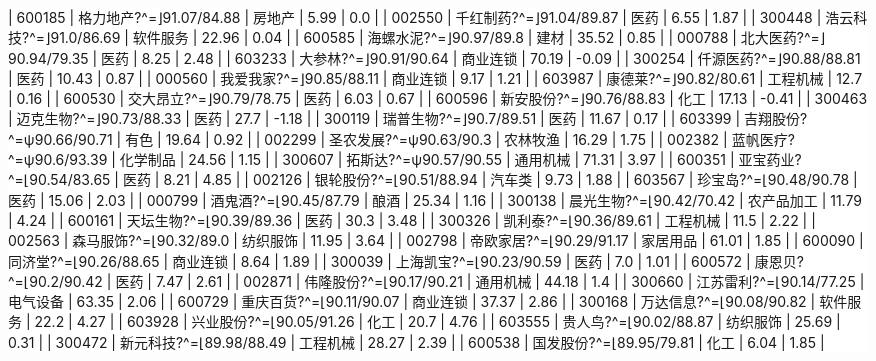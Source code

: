 | 600185 | 格力地产?^=⌋91.07/84.88  |   房地产   |    5.99   |  0.0   |
| 002550 | 千红制药?^=⌋91.04/89.87  |    医药    |    6.55   |  1.87  |
| 300448 |  浩云科技?^=⌋91.0/86.69  |  软件服务  |   22.96   |  0.04  |
| 600585 |  海螺水泥?^=⌋90.97/89.8  |    建材    |   35.52   |  0.85  |
| 000788 | 北大医药?^=⌋90.94/79.35  |    医药    |    8.25   |  2.48  |
| 603233 |  大参林?^=⌋90.91/90.64   |  商业连锁  |   70.19   | -0.09  |
| 300254 | 仟源医药?^=⌋90.88/88.81  |    医药    |   10.43   |  0.87  |
| 000560 | 我爱我家?^=⌋90.85/88.11  |  商业连锁  |    9.17   |  1.21  |
| 603987 |  康德莱?^=⌋90.82/80.61   |  工程机械  |    12.7   |  0.16  |
| 600530 | 交大昂立?^=⌋90.79/78.75  |    医药    |    6.03   |  0.67  |
| 600596 | 新安股份?^=⌋90.76/88.83  |    化工    |   17.13   | -0.41  |
| 300463 | 迈克生物?^=⌋90.73/88.33  |    医药    |    27.7   | -1.18  |
| 300119 |  瑞普生物?^=⌋90.7/89.51  |    医药    |   11.67   |  0.17  |
| 603399 | 吉翔股份?^=ψ90.66/90.71  |    有色    |   19.64   |  0.92  |
| 002299 |  圣农发展?^=ψ90.63/90.3  |  农林牧渔  |   16.29   |  1.75  |
| 002382 |  蓝帆医疗?^=ψ90.6/93.39  |  化学制品  |   24.56   |  1.15  |
| 300607 |  拓斯达?^=ψ90.57/90.55   |  通用机械  |   71.31   |  3.97  |
| 600351 | 亚宝药业?^=⌊90.54/83.65  |    医药    |    8.21   |  4.85  |
| 002126 | 银轮股份?^=⌊90.51/88.94  |   汽车类   |    9.73   |  1.88  |
| 603567 |  珍宝岛?^=⌊90.48/90.78   |    医药    |   15.06   |  2.03  |
| 000799 |  酒鬼酒?^=⌊90.45/87.79   |    酿酒    |   25.34   |  1.16  |
| 300138 | 晨光生物?^=⌊90.42/70.42  | 农产品加工 |   11.79   |  4.24  |
| 600161 | 天坛生物?^=⌊90.39/89.36  |    医药    |    30.3   |  3.48  |
| 300326 |  凯利泰?^=⌊90.36/89.61   |  工程机械  |    11.5   |  2.22  |
| 002563 |  森马服饰?^=⌊90.32/89.0  |  纺织服饰  |   11.95   |  3.64  |
| 002798 | 帝欧家居?^=⌊90.29/91.17  |  家居用品  |   61.01   |  1.85  |
| 600090 |  同济堂?^=⌊90.26/88.65   |  商业连锁  |    8.64   |  1.89  |
| 300039 | 上海凯宝?^=⌊90.23/90.59  |    医药    |    7.0    |  1.01  |
| 600572 |   康恩贝?^=⌊90.2/90.42   |    医药    |    7.47   |  2.61  |
| 002871 | 伟隆股份?^=⌊90.17/90.21  |  通用机械  |   44.18   |  1.4   |
| 300660 | 江苏雷利?^=⌊90.14/77.25  |  电气设备  |   63.35   |  2.06  |
| 600729 | 重庆百货?^=⌊90.11/90.07  |  商业连锁  |   37.37   |  2.86  |
| 300168 | 万达信息?^=⌊90.08/90.82  |  软件服务  |    22.2   |  4.27  |
| 603928 | 兴业股份?^=⌊90.05/91.26  |    化工    |    20.7   |  4.76  |
| 603555 |  贵人鸟?^=⌊90.02/88.87   |  纺织服饰  |   25.69   |  0.31  |
| 300472 | 新元科技?^=⌊89.98/88.49  |  工程机械  |   28.27   |  2.39  |
| 600538 | 国发股份?^=⌊89.95/79.81  |    化工    |    6.04   |  1.85  |